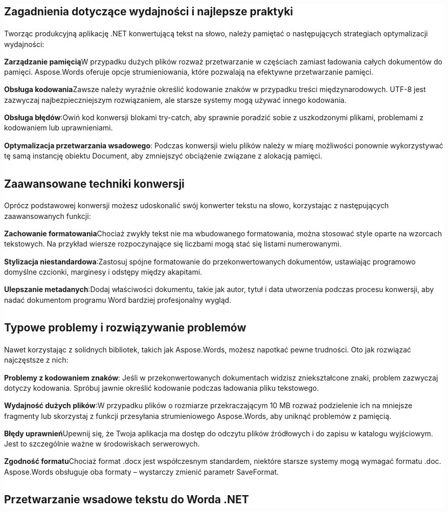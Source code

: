 ## Zagadnienia dotyczące wydajności i najlepsze praktyki

Tworząc produkcyjną aplikację .NET konwertującą tekst na słowo, należy pamiętać o następujących strategiach optymalizacji wydajności:

**Zarządzanie pamięcią**W przypadku dużych plików rozważ przetwarzanie w częściach zamiast ładowania całych dokumentów do pamięci. Aspose.Words oferuje opcje strumieniowania, które pozwalają na efektywne przetwarzanie pamięci.

**Obsługa kodowania**Zawsze należy wyraźnie określić kodowanie znaków w przypadku treści międzynarodowych. UTF-8 jest zazwyczaj najbezpieczniejszym rozwiązaniem, ale starsze systemy mogą używać innego kodowania.

**Obsługa błędów**:Owiń kod konwersji blokami try-catch, aby sprawnie poradzić sobie z uszkodzonymi plikami, problemami z kodowaniem lub uprawnieniami.

**Optymalizacja przetwarzania wsadowego**: Podczas konwersji wielu plików należy w miarę możliwości ponownie wykorzystywać tę samą instancję obiektu Document, aby zmniejszyć obciążenie związane z alokacją pamięci.

## Zaawansowane techniki konwersji

Oprócz podstawowej konwersji możesz udoskonalić swój konwerter tekstu na słowo, korzystając z następujących zaawansowanych funkcji:

**Zachowanie formatowania**Chociaż zwykły tekst nie ma wbudowanego formatowania, można stosować style oparte na wzorcach tekstowych. Na przykład wiersze rozpoczynające się liczbami mogą stać się listami numerowanymi.

**Stylizacja niestandardowa**:Zastosuj spójne formatowanie do przekonwertowanych dokumentów, ustawiając programowo domyślne czcionki, marginesy i odstępy między akapitami.

**Ulepszanie metadanych**:Dodaj właściwości dokumentu, takie jak autor, tytuł i data utworzenia podczas procesu konwersji, aby nadać dokumentom programu Word bardziej profesjonalny wygląd.

## Typowe problemy i rozwiązywanie problemów

Nawet korzystając z solidnych bibliotek, takich jak Aspose.Words, możesz napotkać pewne trudności. Oto jak rozwiązać najczęstsze z nich:

**Problemy z kodowaniem znaków**: Jeśli w przekonwertowanych dokumentach widzisz zniekształcone znaki, problem zazwyczaj dotyczy kodowania. Spróbuj jawnie określić kodowanie podczas ładowania pliku tekstowego.

**Wydajność dużych plików**:W przypadku plików o rozmiarze przekraczającym 10 MB rozważ podzielenie ich na mniejsze fragmenty lub skorzystaj z funkcji przesyłania strumieniowego Aspose.Words, aby uniknąć problemów z pamięcią.

**Błędy uprawnień**Upewnij się, że Twoja aplikacja ma dostęp do odczytu plików źródłowych i do zapisu w katalogu wyjściowym. Jest to szczególnie ważne w środowiskach serwerowych.

**Zgodność formatu**Chociaż format .docx jest współczesnym standardem, niektóre starsze systemy mogą wymagać formatu .doc. Aspose.Words obsługuje oba formaty – wystarczy zmienić parametr SaveFormat.

## Przetwarzanie wsadowe tekstu do Worda .NET
